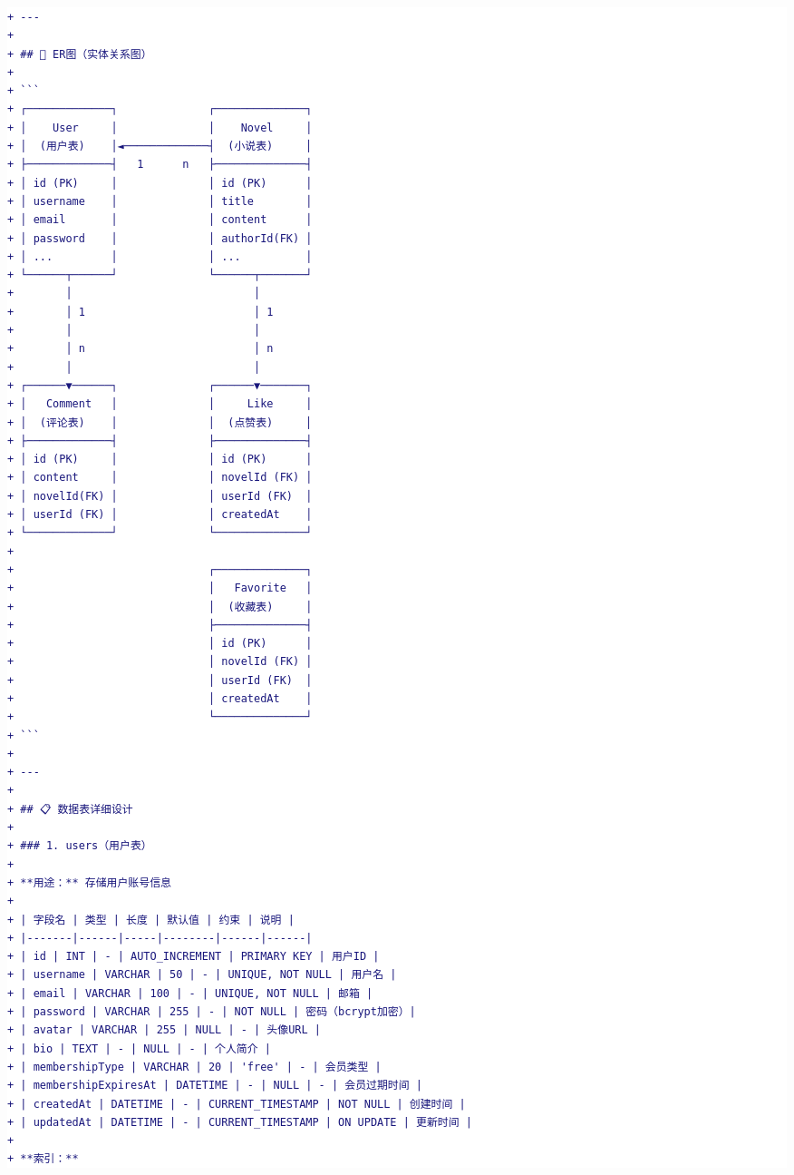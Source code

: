 ```diff
+ ---
+ 
+ ## 📐 ER图（实体关系图）
+ 
+ ```
+ ┌─────────────┐              ┌──────────────┐
+ │    User     │              │    Novel     │
+ │  (用户表)    │◄─────────────┤  (小说表)     │
+ ├─────────────┤   1      n   ├──────────────┤
+ │ id (PK)     │              │ id (PK)      │
+ │ username    │              │ title        │
+ │ email       │              │ content      │
+ │ password    │              │ authorId(FK) │
+ │ ...         │              │ ...          │
+ └──────┬──────┘              └──────┬───────┘
+        │                            │
+        │ 1                          │ 1
+        │                            │
+        │ n                          │ n
+        │                            │
+ ┌──────▼──────┐              ┌──────▼───────┐
+ │   Comment   │              │     Like     │
+ │  (评论表)    │              │  (点赞表)     │
+ ├─────────────┤              ├──────────────┤
+ │ id (PK)     │              │ id (PK)      │
+ │ content     │              │ novelId (FK) │
+ │ novelId(FK) │              │ userId (FK)  │
+ │ userId (FK) │              │ createdAt    │
+ └─────────────┘              └──────────────┘
+                                      
+                              ┌──────────────┐
+                              │   Favorite   │
+                              │  (收藏表)     │
+                              ├──────────────┤
+                              │ id (PK)      │
+                              │ novelId (FK) │
+                              │ userId (FK)  │
+                              │ createdAt    │
+                              └──────────────┘
+ ```
+ 
+ ---
+ 
+ ## 📋 数据表详细设计
+ 
+ ### 1. users（用户表）
+ 
+ **用途：** 存储用户账号信息
+ 
+ | 字段名 | 类型 | 长度 | 默认值 | 约束 | 说明 |
+ |-------|------|-----|--------|------|------|
+ | id | INT | - | AUTO_INCREMENT | PRIMARY KEY | 用户ID |
+ | username | VARCHAR | 50 | - | UNIQUE, NOT NULL | 用户名 |
+ | email | VARCHAR | 100 | - | UNIQUE, NOT NULL | 邮箱 |
+ | password | VARCHAR | 255 | - | NOT NULL | 密码（bcrypt加密）|
+ | avatar | VARCHAR | 255 | NULL | - | 头像URL |
+ | bio | TEXT | - | NULL | - | 个人简介 |
+ | membershipType | VARCHAR | 20 | 'free' | - | 会员类型 |
+ | membershipExpiresAt | DATETIME | - | NULL | - | 会员过期时间 |
+ | createdAt | DATETIME | - | CURRENT_TIMESTAMP | NOT NULL | 创建时间 |
+ | updatedAt | DATETIME | - | CURRENT_TIMESTAMP | ON UPDATE | 更新时间 |
+ 
+ **索引：**
```